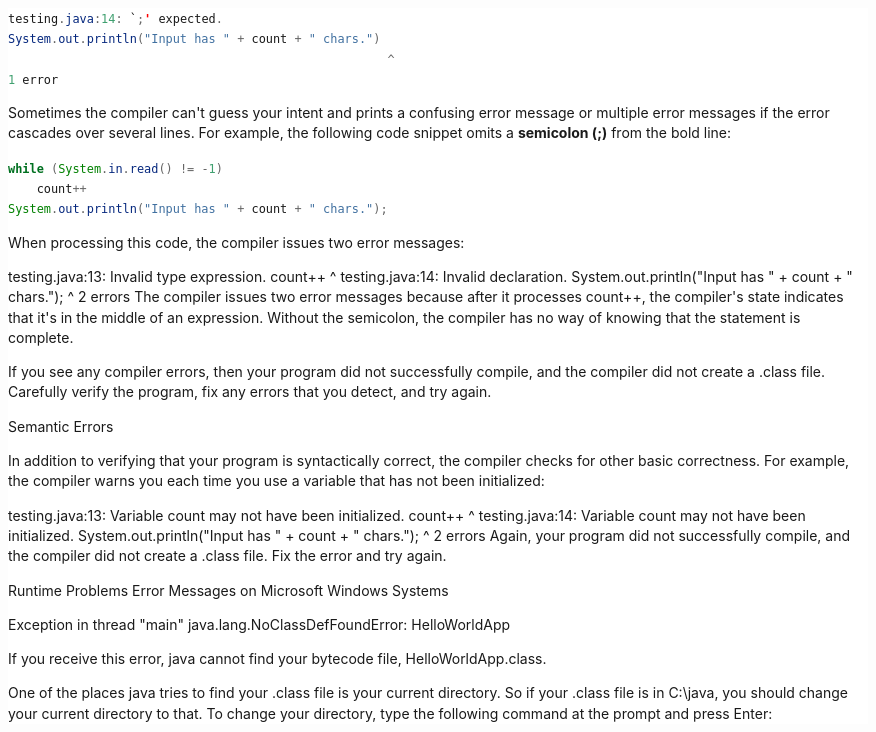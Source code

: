 ```java
testing.java:14: `;' expected.
System.out.println("Input has " + count + " chars.")
                                                     ^
1 error
```
Sometimes the compiler can't guess your intent and prints a confusing error message or multiple error messages if the error cascades over several lines. For example, the following code snippet omits a **semicolon (;)** from the bold line:

```java
while (System.in.read() != -1)
    count++
System.out.println("Input has " + count + " chars.");
```
When processing this code, the compiler issues two error messages:

testing.java:13: Invalid type expression.
        count++
                 ^
testing.java:14: Invalid declaration.
    System.out.println("Input has " + count + " chars.");
                      ^
2 errors
The compiler issues two error messages because after it processes count++, the compiler's state indicates that it's in the middle of an expression. Without the semicolon, the compiler has no way of knowing that the statement is complete.

If you see any compiler errors, then your program did not successfully compile, and the compiler did not create a .class file. Carefully verify the program, fix any errors that you detect, and try again.

Semantic Errors

In addition to verifying that your program is syntactically correct, the compiler checks for other basic correctness. For example, the compiler warns you each time you use a variable that has not been initialized:

testing.java:13: Variable count may not have been initialized.
        count++
        ^
testing.java:14: Variable count may not have been initialized.
    System.out.println("Input has " + count + " chars.");
                                       ^
2 errors
Again, your program did not successfully compile, and the compiler did not create a .class file. Fix the error and try again.

Runtime Problems
Error Messages on Microsoft Windows Systems

Exception in thread "main" java.lang.NoClassDefFoundError: HelloWorldApp

If you receive this error, java cannot find your bytecode file, HelloWorldApp.class.

One of the places java tries to find your .class file is your current directory. So if your .class file is in C:\java, you should change your current directory to that. To change your directory, type the following command at the prompt and press Enter:
